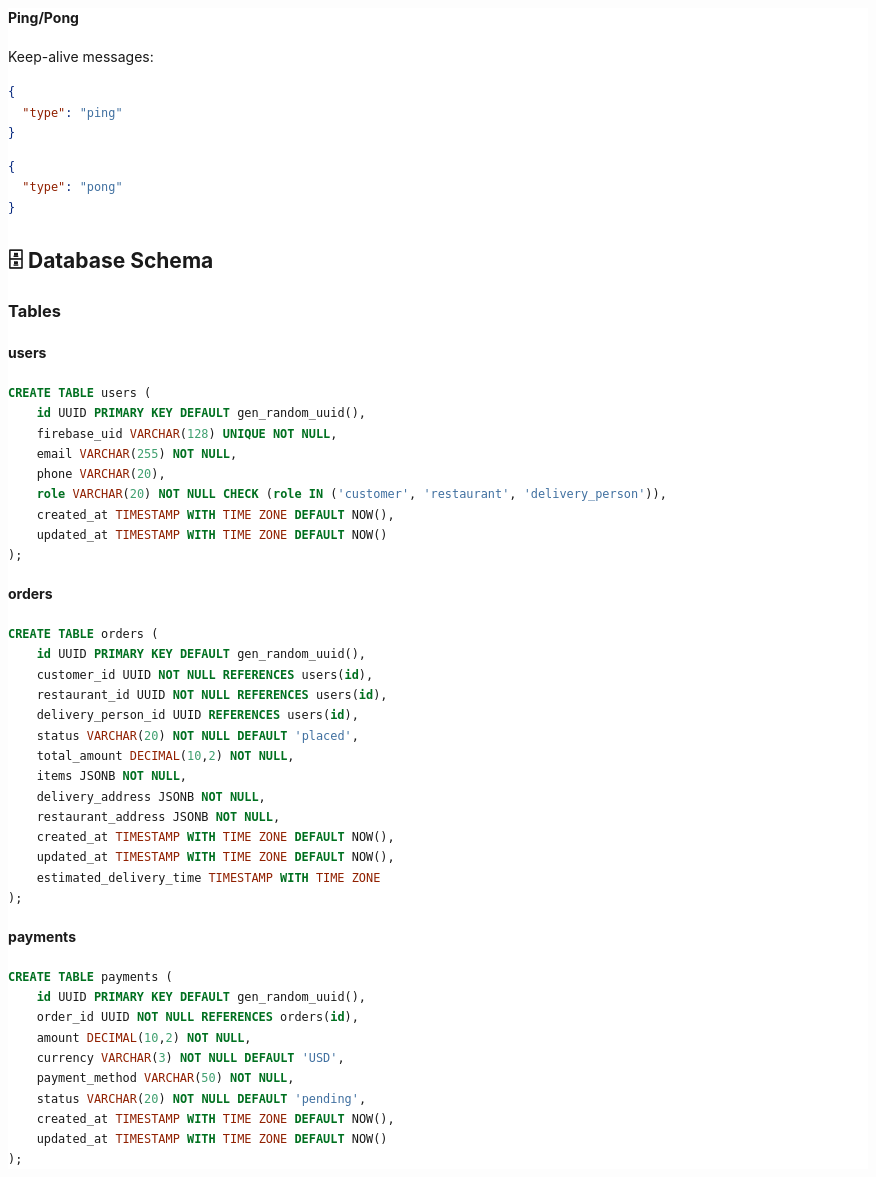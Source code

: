 #### Ping/Pong
Keep-alive messages:
```json
{
  "type": "ping"
}
```

```json
{
  "type": "pong"
}
```

## 🗄️ Database Schema

### Tables

#### users
```sql
CREATE TABLE users (
    id UUID PRIMARY KEY DEFAULT gen_random_uuid(),
    firebase_uid VARCHAR(128) UNIQUE NOT NULL,
    email VARCHAR(255) NOT NULL,
    phone VARCHAR(20),
    role VARCHAR(20) NOT NULL CHECK (role IN ('customer', 'restaurant', 'delivery_person')),
    created_at TIMESTAMP WITH TIME ZONE DEFAULT NOW(),
    updated_at TIMESTAMP WITH TIME ZONE DEFAULT NOW()
);
```

#### orders
```sql
CREATE TABLE orders (
    id UUID PRIMARY KEY DEFAULT gen_random_uuid(),
    customer_id UUID NOT NULL REFERENCES users(id),
    restaurant_id UUID NOT NULL REFERENCES users(id),
    delivery_person_id UUID REFERENCES users(id),
    status VARCHAR(20) NOT NULL DEFAULT 'placed',
    total_amount DECIMAL(10,2) NOT NULL,
    items JSONB NOT NULL,
    delivery_address JSONB NOT NULL,
    restaurant_address JSONB NOT NULL,
    created_at TIMESTAMP WITH TIME ZONE DEFAULT NOW(),
    updated_at TIMESTAMP WITH TIME ZONE DEFAULT NOW(),
    estimated_delivery_time TIMESTAMP WITH TIME ZONE
);
```

#### payments
```sql
CREATE TABLE payments (
    id UUID PRIMARY KEY DEFAULT gen_random_uuid(),
    order_id UUID NOT NULL REFERENCES orders(id),
    amount DECIMAL(10,2) NOT NULL,
    currency VARCHAR(3) NOT NULL DEFAULT 'USD',
    payment_method VARCHAR(50) NOT NULL,
    status VARCHAR(20) NOT NULL DEFAULT 'pending',
    created_at TIMESTAMP WITH TIME ZONE DEFAULT NOW(),
    updated_at TIMESTAMP WITH TIME ZONE DEFAULT NOW()
);
```
